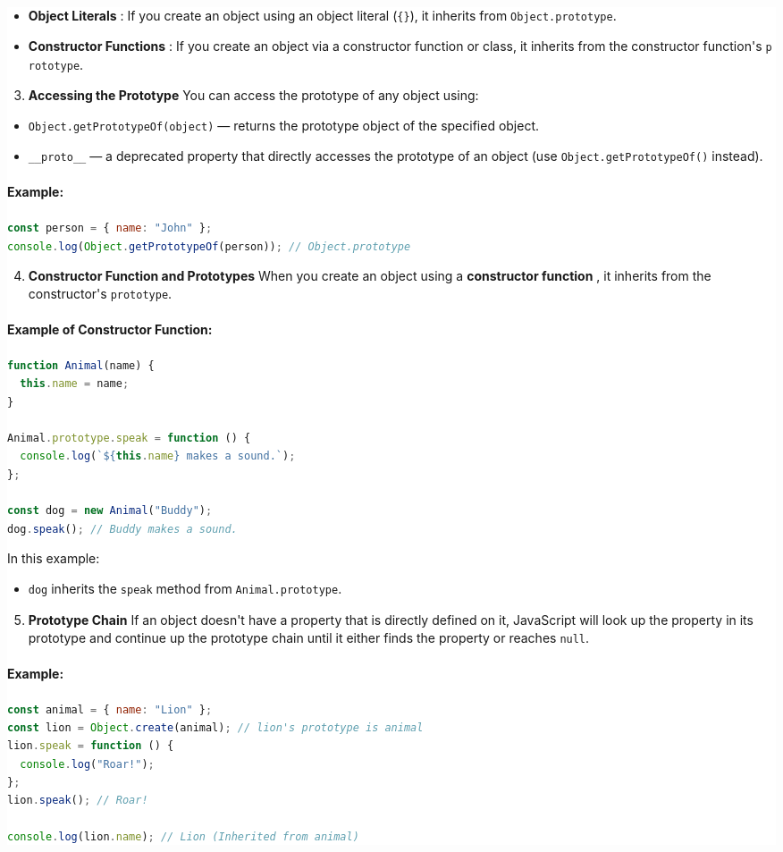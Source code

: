 - **Object Literals** : If you create an object using an object literal (`{}`), it inherits from `Object.prototype`.

- **Constructor Functions** : If you create an object via a constructor function or class, it inherits from the constructor function's `prototype`.

3. **Accessing the Prototype**
   You can access the prototype of any object using:

- `Object.getPrototypeOf(object)` — returns the prototype object of the specified object.

- `__proto__` — a deprecated property that directly accesses the prototype of an object (use `Object.getPrototypeOf()` instead).

#### Example:

```javascript
const person = { name: "John" };
console.log(Object.getPrototypeOf(person)); // Object.prototype
```

4. **Constructor Function and Prototypes** When you create an object using a **constructor function** , it inherits from the constructor's `prototype`.

#### Example of Constructor Function:

```javascript
function Animal(name) {
  this.name = name;
}

Animal.prototype.speak = function () {
  console.log(`${this.name} makes a sound.`);
};

const dog = new Animal("Buddy");
dog.speak(); // Buddy makes a sound.
```

In this example:

- `dog` inherits the `speak` method from `Animal.prototype`.

5. **Prototype Chain** If an object doesn't have a property that is directly defined on it, JavaScript will look up the property in its prototype and continue up the prototype chain until it either finds the property or reaches `null`.

#### Example:

```javascript
const animal = { name: "Lion" };
const lion = Object.create(animal); // lion's prototype is animal
lion.speak = function () {
  console.log("Roar!");
};
lion.speak(); // Roar!

console.log(lion.name); // Lion (Inherited from animal)
```
